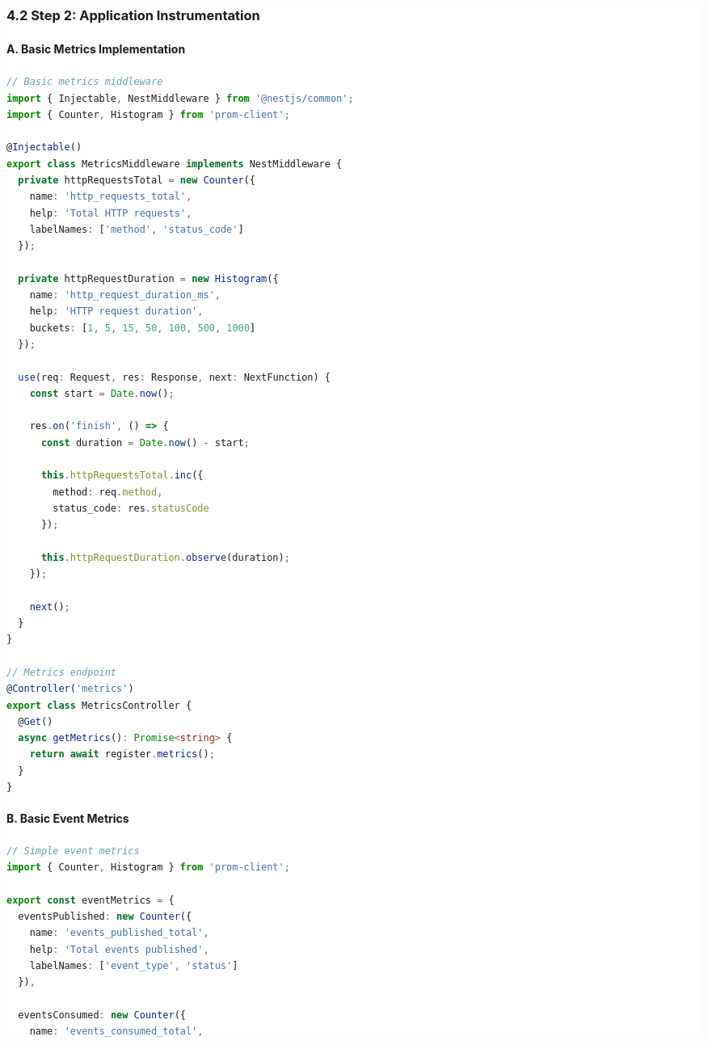 ### 4.2 Step 2: Application Instrumentation

#### A. Basic Metrics Implementation
```typescript
// Basic metrics middleware
import { Injectable, NestMiddleware } from '@nestjs/common';
import { Counter, Histogram } from 'prom-client';

@Injectable()
export class MetricsMiddleware implements NestMiddleware {
  private httpRequestsTotal = new Counter({
    name: 'http_requests_total',
    help: 'Total HTTP requests',
    labelNames: ['method', 'status_code']
  });

  private httpRequestDuration = new Histogram({
    name: 'http_request_duration_ms',
    help: 'HTTP request duration',
    buckets: [1, 5, 15, 50, 100, 500, 1000]
  });

  use(req: Request, res: Response, next: NextFunction) {
    const start = Date.now();
    
    res.on('finish', () => {
      const duration = Date.now() - start;
      
      this.httpRequestsTotal.inc({
        method: req.method,
        status_code: res.statusCode
      });
      
      this.httpRequestDuration.observe(duration);
    });
    
    next();
  }
}

// Metrics endpoint
@Controller('metrics')
export class MetricsController {
  @Get()
  async getMetrics(): Promise<string> {
    return await register.metrics();
  }
}
```

#### B. Basic Event Metrics
```typescript
// Simple event metrics
import { Counter, Histogram } from 'prom-client';

export const eventMetrics = {
  eventsPublished: new Counter({
    name: 'events_published_total',
    help: 'Total events published',
    labelNames: ['event_type', 'status']
  }),

  eventsConsumed: new Counter({
    name: 'events_consumed_total',
```